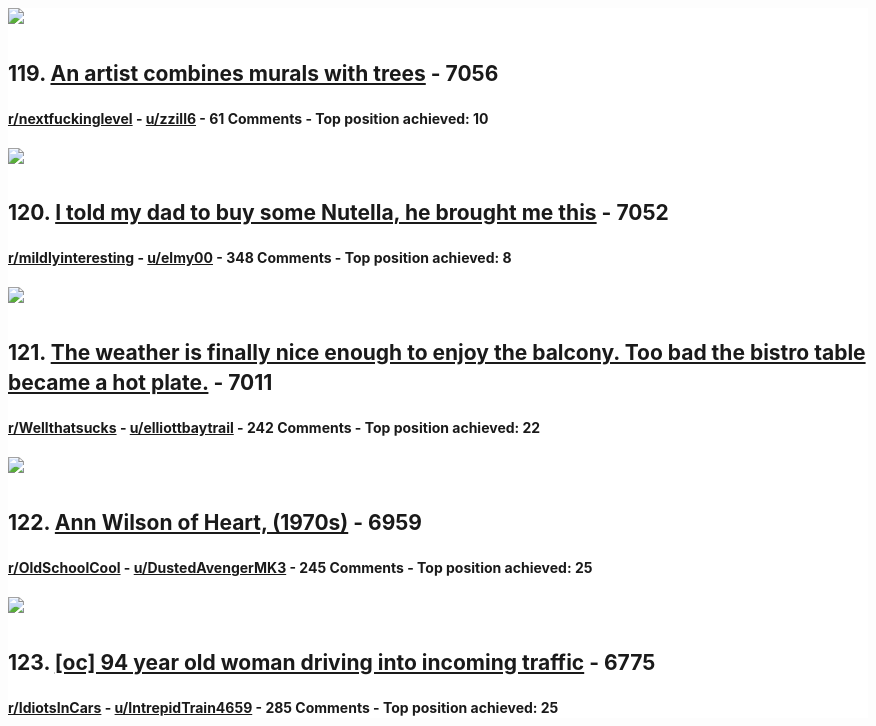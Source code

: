 <a href="https://v.redd.it/iblt2o9jsl3f1"><img src="https://external-preview.redd.it/bndxbDltYWpzbDNmMd93xNiuF5CYg3gunMSngacoMAf9xOx5oRtlwww8WR1h.png?width=140&amp;height=140&amp;crop=140:140,smart&amp;format=jpg&amp;v=enabled&amp;lthumb=true&amp;s=63f3092d105883c382996da19e60ef0608da2838"></img></a>

## 119. [An artist combines murals with trees](http://reddit.com/r/nextfuckinglevel/comments/1kxn7gw/an_artist_combines_murals_with_trees/) - 7056
#### [r/nextfuckinglevel](http://reddit.com/r/nextfuckinglevel) - [u/zzill6](http://reddit.com/u/zzill6) - 61 Comments - Top position achieved: 10

<a href="https://v.redd.it/98749wof6k3f1"><img src="https://external-preview.redd.it/OTI0eGU3ZGc2azNmMRIgG42hJhpoQeigD3uj0tTRKsyn5RAQDUP1Rozisn--.png?width=140&amp;height=140&amp;crop=140:140,smart&amp;format=jpg&amp;v=enabled&amp;lthumb=true&amp;s=fbf36e62f19489b30b8019eb29ba344a53baf6f2"></img></a>

## 120. [I told my dad to buy some Nutella, he brought me this](http://reddit.com/r/mildlyinteresting/comments/1kxntva/i_told_my_dad_to_buy_some_nutella_he_brought_me/) - 7052
#### [r/mildlyinteresting](http://reddit.com/r/mildlyinteresting) - [u/elmy00](http://reddit.com/u/elmy00) - 348 Comments - Top position achieved: 8

<a href="https://i.redd.it/n2op7l9rak3f1.jpeg"><img src="https://a.thumbs.redditmedia.com/aUicI866NLy5QstfOd2IYKuAX-G29FmfMPICgB_JN98.jpg"></img></a>

## 121. [The weather is finally nice enough to enjoy the balcony. Too bad the bistro table became a hot plate.](http://reddit.com/r/Wellthatsucks/comments/1kxn2d2/the_weather_is_finally_nice_enough_to_enjoy_the/) - 7011
#### [r/Wellthatsucks](http://reddit.com/r/Wellthatsucks) - [u/elliottbaytrail](http://reddit.com/u/elliottbaytrail) - 242 Comments - Top position achieved: 22

<a href="https://v.redd.it/kovz4sdg5k3f1"><img src="https://external-preview.redd.it/NG1zdjNjYWc1azNmMaEEMLv6R9HaoV1mNuUiQzq4KDPXnzRnzrBjZ7wbL31T.png?width=140&amp;height=140&amp;crop=140:140,smart&amp;format=jpg&amp;v=enabled&amp;lthumb=true&amp;s=a64c0a26a0f4072021f42d2afba1ad43819e9da3"></img></a>

## 122. [Ann Wilson of Heart, (1970s)](http://reddit.com/r/OldSchoolCool/comments/1kx32vx/ann_wilson_of_heart_1970s/) - 6959
#### [r/OldSchoolCool](http://reddit.com/r/OldSchoolCool) - [u/DustedAvengerMK3](http://reddit.com/u/DustedAvengerMK3) - 245 Comments - Top position achieved: 25

<a href="https://www.reddit.com/gallery/1kx32vx"><img src="https://b.thumbs.redditmedia.com/KUPmZf4qiWYoJnSkMZ6sMKyfbkOw9RDsBSWP-niZAaY.jpg"></img></a>

## 123. [[oc]  94 year old woman driving into incoming traffic](http://reddit.com/r/IdiotsInCars/comments/1kx35sn/oc_94_year_old_woman_driving_into_incoming_traffic/) - 6775
#### [r/IdiotsInCars](http://reddit.com/r/IdiotsInCars) - [u/IntrepidTrain4659](http://reddit.com/u/IntrepidTrain4659) - 285 Comments - Top position achieved: 25
